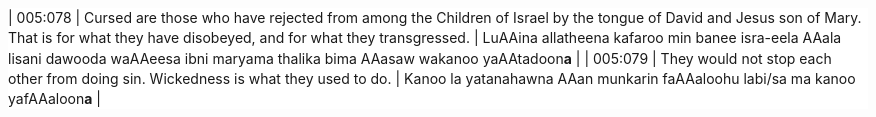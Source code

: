 | 005:078 | Cursed are those who have rejected from among the Children of Israel by the tongue of David and Jesus son of Mary. That is for what they have disobeyed, and for what they transgressed.                                                                                                                      | LuAAina alla<span class="underline">th</span>eena kafaroo min banee isr<span class="underline">a</span>-eela AAal<span class="underline">a</span> lis<span class="underline">a</span>ni d<span class="underline">a</span>wooda waAAees<span class="underline">a</span> ibni maryama <span class="underline">tha</span>lika bim<span class="underline">a</span> AAa<span class="underline">s</span>aw wak<span class="underline">a</span>noo yaAAtadoon**a**                                                                                                                                                                                                                                                                                        |
| 005:079 | They would not stop each other from doing sin. Wickedness is what they used to do.                                                                                                                                                                                                                            | K<span class="underline">a</span>noo l<span class="underline">a</span> yatan<span class="underline">a</span>hawna AAan munkarin faAAaloohu labi/sa m<span class="underline">a</span> k<span class="underline">a</span>noo yafAAaloon**a**                                                                                                                                                                                                                                                                                                                                                                                                                                                                                                          |
